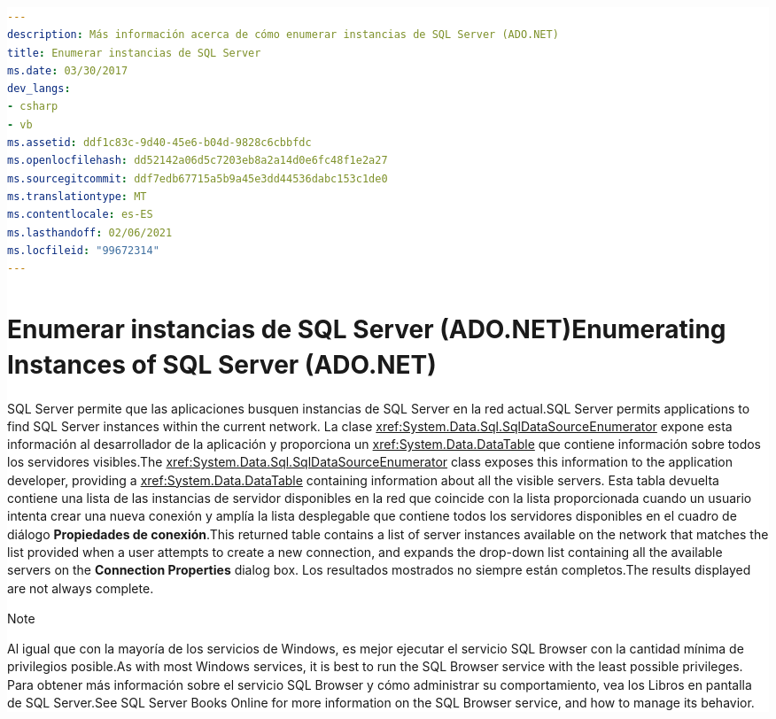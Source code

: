 ```yaml
---
description: Más información acerca de cómo enumerar instancias de SQL Server (ADO.NET)
title: Enumerar instancias de SQL Server
ms.date: 03/30/2017
dev_langs:
- csharp
- vb
ms.assetid: ddf1c83c-9d40-45e6-b04d-9828c6cbbfdc
ms.openlocfilehash: dd52142a06d5c7203eb8a2a14d0e6fc48f1e2a27
ms.sourcegitcommit: ddf7edb67715a5b9a45e3dd44536dabc153c1de0
ms.translationtype: MT
ms.contentlocale: es-ES
ms.lasthandoff: 02/06/2021
ms.locfileid: "99672314"
---
```

# <a name="enumerating-instances-of-sql-server-adonet"></a><span data-ttu-id="ea872-103">Enumerar instancias de SQL Server (ADO.NET)</span><span class="sxs-lookup"><span data-stu-id="ea872-103">Enumerating Instances of SQL Server (ADO.NET)</span></span>

<span data-ttu-id="ea872-104">SQL Server permite que las aplicaciones busquen instancias de SQL Server en la red actual.</span><span class="sxs-lookup"><span data-stu-id="ea872-104">SQL Server permits applications to find SQL Server instances within the current network.</span></span> <span data-ttu-id="ea872-105">La clase <xref:System.Data.Sql.SqlDataSourceEnumerator> expone esta información al desarrollador de la aplicación y proporciona un <xref:System.Data.DataTable> que contiene información sobre todos los servidores visibles.</span><span class="sxs-lookup"><span data-stu-id="ea872-105">The <xref:System.Data.Sql.SqlDataSourceEnumerator> class exposes this information to the application developer, providing a <xref:System.Data.DataTable> containing information about all the visible servers.</span></span> <span data-ttu-id="ea872-106">Esta tabla devuelta contiene una lista de las instancias de servidor disponibles en la red que coincide con la lista proporcionada cuando un usuario intenta crear una nueva conexión y amplía la lista desplegable que contiene todos los servidores disponibles en el cuadro de diálogo **Propiedades de conexión**.</span><span class="sxs-lookup"><span data-stu-id="ea872-106">This returned table contains a list of server instances available on the network that matches the list provided when a user attempts to create a new connection, and expands the drop-down list containing all the available servers on the **Connection Properties** dialog box.</span></span> <span data-ttu-id="ea872-107">Los resultados mostrados no siempre están completos.</span><span class="sxs-lookup"><span data-stu-id="ea872-107">The results displayed are not always complete.</span></span>  
  
> [!NOTE]
> <span data-ttu-id="ea872-108">Al igual que con la mayoría de los servicios de Windows, es mejor ejecutar el servicio SQL Browser con la cantidad mínima de privilegios posible.</span><span class="sxs-lookup"><span data-stu-id="ea872-108">As with most Windows services, it is best to run the SQL Browser service with the least possible privileges.</span></span> <span data-ttu-id="ea872-109">Para obtener más información sobre el servicio SQL Browser y cómo administrar su comportamiento, vea los Libros en pantalla de SQL Server.</span><span class="sxs-lookup"><span data-stu-id="ea872-109">See SQL Server Books Online for more information on the SQL Browser service, and how to manage its behavior.</span></span>  
  